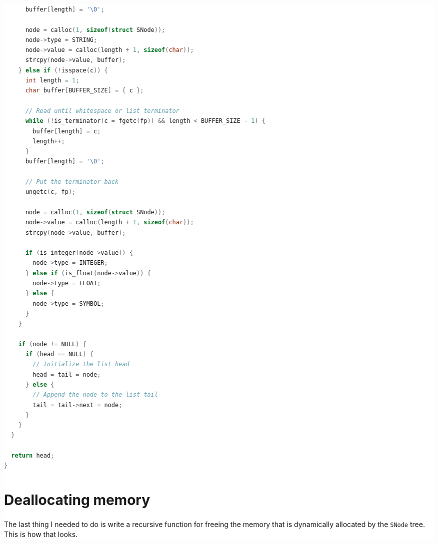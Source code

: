 ```c
      buffer[length] = '\0';

      node = calloc(1, sizeof(struct SNode));
      node->type = STRING;
      node->value = calloc(length + 1, sizeof(char));
      strcpy(node->value, buffer);
    } else if (!isspace(c)) {
      int length = 1;
      char buffer[BUFFER_SIZE] = { c };

      // Read until whitespace or list terminator
      while (!is_terminator(c = fgetc(fp)) && length < BUFFER_SIZE - 1) {
        buffer[length] = c;
        length++;
      }
      buffer[length] = '\0';
      
      // Put the terminator back
      ungetc(c, fp);

      node = calloc(1, sizeof(struct SNode));
      node->value = calloc(length + 1, sizeof(char));
      strcpy(node->value, buffer);

      if (is_integer(node->value)) {
        node->type = INTEGER;
      } else if (is_float(node->value)) {
        node->type = FLOAT;
      } else {
        node->type = SYMBOL;
      }
    }

    if (node != NULL) {
      if (head == NULL) {
        // Initialize the list head
        head = tail = node;
      } else {
        // Append the node to the list tail
        tail = tail->next = node;
      }
    }
  }

  return head;
}
```

# Deallocating memory
The last thing I needed to do is write a recursive function for freeing the memory that is dynamically 
allocated by the `SNode` tree. This is how that looks.
